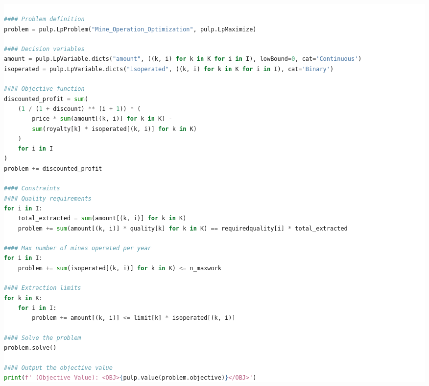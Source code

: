 ```python

#### Problem definition
problem = pulp.LpProblem("Mine_Operation_Optimization", pulp.LpMaximize)

#### Decision variables
amount = pulp.LpVariable.dicts("amount", ((k, i) for k in K for i in I), lowBound=0, cat='Continuous')
isoperated = pulp.LpVariable.dicts("isoperated", ((k, i) for k in K for i in I), cat='Binary')

#### Objective function
discounted_profit = sum(
    (1 / (1 + discount) ** (i + 1)) * (
        price * sum(amount[(k, i)] for k in K) -
        sum(royalty[k] * isoperated[(k, i)] for k in K)
    )
    for i in I
)
problem += discounted_profit

#### Constraints
#### Quality requirements
for i in I:
    total_extracted = sum(amount[(k, i)] for k in K)
    problem += sum(amount[(k, i)] * quality[k] for k in K) == requiredquality[i] * total_extracted

#### Max number of mines operated per year
for i in I:
    problem += sum(isoperated[(k, i)] for k in K) <= n_maxwork

#### Extraction limits
for k in K:
    for i in I:
        problem += amount[(k, i)] <= limit[k] * isoperated[(k, i)]

#### Solve the problem
problem.solve()

#### Output the objective value
print(f' (Objective Value): <OBJ>{pulp.value(problem.objective)}</OBJ>')
```

